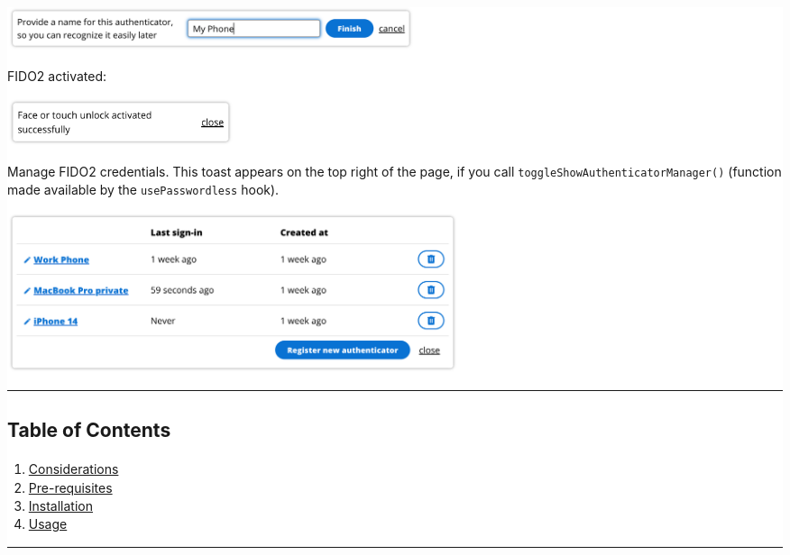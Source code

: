 <img src="../../drawings/fido2-friendly-name-screenshot.png" alt="FIDO2 credentials" width="450px" />

FIDO2 activated:

<img src="../../drawings/fido2-activated-screenshot.png" alt="FIDO2 credentials" width="250px" />

Manage FIDO2 credentials. This toast appears on the top right of the page, if you call `toggleShowAuthenticatorManager()` (function made available by the `usePasswordless` hook).

<img src="../../drawings/fido2-authenticators-screenshot.png" alt="FIDO2 credentials" width="500px" />

<br />

---

## Table of Contents

1. [Considerations](#1.-considerations)
2. [Pre-requisites](#2.-pre-requisites)
3. [Installation](#3.-installation)
4. [Usage](#4.-usage)

---
